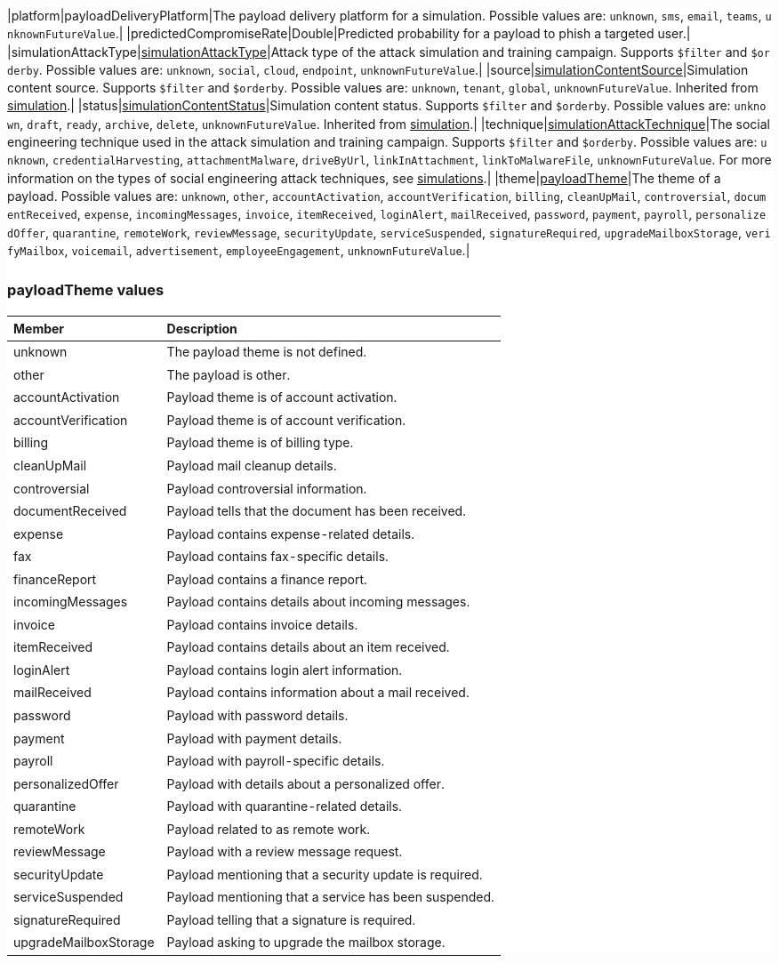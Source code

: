 |platform|payloadDeliveryPlatform|The payload delivery platform for a simulation. Possible values are: `unknown`, `sms`, `email`, `teams`, `unknownFutureValue`.|
|predictedCompromiseRate|Double|Predicted probability for a payload to phish a targeted user.|
|simulationAttackType|[simulationAttackType](../resources/simulation.md#simulationattacktype-values)|Attack type of the attack simulation and training campaign. Supports `$filter` and `$orderby`. Possible values are: `unknown`, `social`, `cloud`, `endpoint`, `unknownFutureValue`.|
|source|[simulationContentSource](../resources/simulation.md#simulationcontentsource-values)|Simulation content source. Supports `$filter` and `$orderby`. Possible values are: `unknown`, `tenant`, `global`, `unknownFutureValue`. Inherited from [simulation](../resources/simulation.md).|
|status|[simulationContentStatus](../resources/simulation.md#simulationcontentsource-values)|Simulation content status. Supports `$filter` and `$orderby`. Possible values are: `unknown`, `draft`, `ready`, `archive`, `delete`, `unknownFutureValue`. Inherited from [simulation](../resources/simulation.md).|
|technique|[simulationAttackTechnique](../resources/simulation.md#simulationattacktechnique-values)|The social engineering technique used in the attack simulation and training campaign. Supports `$filter` and `$orderby`. Possible values are: `unknown`, `credentialHarvesting`, `attachmentMalware`, `driveByUrl`, `linkInAttachment`, `linkToMalwareFile`, `unknownFutureValue`. For more information on the types of social engineering attack techniques, see [simulations](/microsoft-365/security/office-365-security/attack-simulation-training-get-started?view=o365-worldwide&preserve-view=true#simulations).|
|theme|[payloadTheme](#payloadtheme-values)|The theme of a payload. Possible values are: `unknown`, `other`, `accountActivation`, `accountVerification`, `billing`, `cleanUpMail`, `controversial`, `documentReceived`, `expense`, `incomingMessages`, `invoice`, `itemReceived`, `loginAlert`, `mailReceived`, `password`, `payment`, `payroll`, `personalizedOffer`, `quarantine`, `remoteWork`, `reviewMessage`, `securityUpdate`, `serviceSuspended`, `signatureRequired`, `upgradeMailboxStorage`, `verifyMailbox`, `voicemail`, `advertisement`, `employeeEngagement`, `unknownFutureValue`.|

### payloadTheme values

|Member|Description |
|:---|:---|
|unknown| The payload theme is not defined. |
|other| The payload is other.|
|accountActivation| Payload theme is of account activation.|
|accountVerification| Payload theme is of account verification.|
|billing| Payload theme is of billing type.|
|cleanUpMail| Payload mail cleanup details.|
|controversial| Payload controversial information.|
|documentReceived| Payload tells that the document has been received.|
|expense| Payload contains expense-related details.|
|fax| Payload contains fax-specific details.|
|financeReport| Payload contains a finance report.|
|incomingMessages| Payload contains details about incoming messages.|
|invoice| Payload contains invoice details.|
|itemReceived| Payload contains details about an item received.|
|loginAlert| Payload contains login alert information.|
|mailReceived| Payload contains information about a mail received.|
|password| Payload with password details.|
|payment| Payload with payment details.|
|payroll| Payload with payroll-specific details.|
|personalizedOffer| Payload with details about a personalized offer.|
|quarantine| Payload with quarantine-related details.|
|remoteWork| Payload related to as remote work.|
|reviewMessage| Payload with a review message request.|
|securityUpdate| Payload mentioning that a security update is required.|
|serviceSuspended| Payload mentioning that a service has been suspended.|
|signatureRequired| Payload telling that a signature is required.|
|upgradeMailboxStorage| Payload asking to upgrade the mailbox storage.|